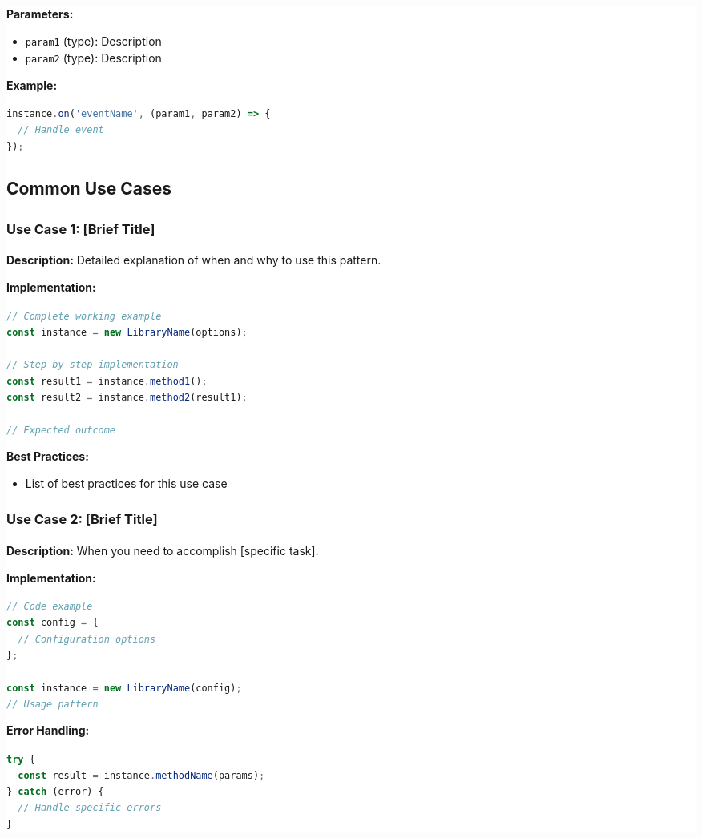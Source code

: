 **Parameters:**
- `param1` (type): Description
- `param2` (type): Description

**Example:**
```javascript
instance.on('eventName', (param1, param2) => {
  // Handle event
});
```

## Common Use Cases

### Use Case 1: [Brief Title]
**Description:** Detailed explanation of when and why to use this pattern.

**Implementation:**
```javascript
// Complete working example
const instance = new LibraryName(options);

// Step-by-step implementation
const result1 = instance.method1();
const result2 = instance.method2(result1);

// Expected outcome
```

**Best Practices:**
- List of best practices for this use case

### Use Case 2: [Brief Title]
**Description:** When you need to accomplish [specific task].

**Implementation:**
```javascript
// Code example
const config = {
  // Configuration options
};

const instance = new LibraryName(config);
// Usage pattern
```

**Error Handling:**
```javascript
try {
  const result = instance.methodName(params);
} catch (error) {
  // Handle specific errors
}
```
